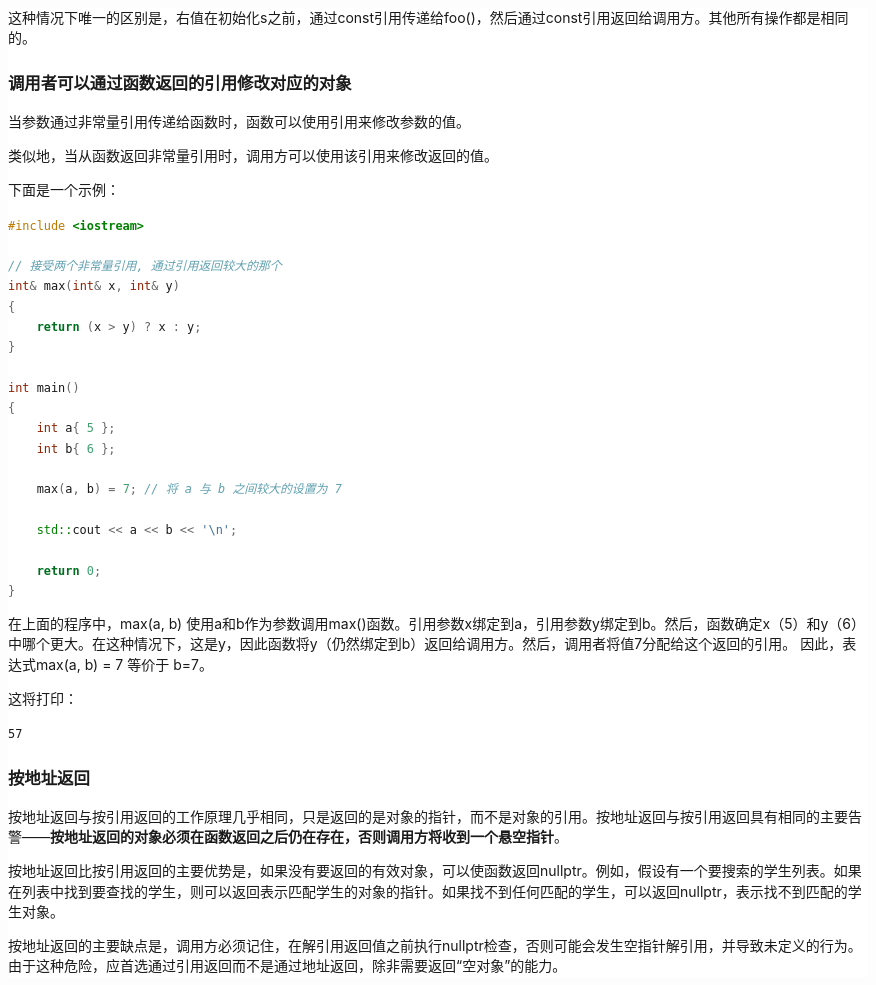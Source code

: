 这种情况下唯一的区别是，右值在初始化s之前，通过const引用传递给foo()，然后通过const引用返回给调用方。其他所有操作都是相同的。
### 调用者可以通过函数返回的引用修改对应的对象
当参数通过非常量引用传递给函数时，函数可以使用引用来修改参数的值。

类似地，当从函数返回非常量引用时，调用方可以使用该引用来修改返回的值。

下面是一个示例：
```C++
#include <iostream>

// 接受两个非常量引用, 通过引用返回较大的那个
int& max(int& x, int& y)
{
    return (x > y) ? x : y;
}

int main()
{
    int a{ 5 };
    int b{ 6 };

    max(a, b) = 7; // 将 a 与 b 之间较大的设置为 7

    std::cout << a << b << '\n';
        
    return 0;
}
```

在上面的程序中，max(a, b) 使用a和b作为参数调用max()函数。引用参数x绑定到a，引用参数y绑定到b。然后，函数确定x（5）和y（6）中哪个更大。在这种情况下，这是y，因此函数将y（仍然绑定到b）返回给调用方。然后，调用者将值7分配给这个返回的引用。
因此，表达式max(a, b) = 7 等价于 b=7。

这将打印：
```
57
```

### 按地址返回

按地址返回与按引用返回的工作原理几乎相同，只是返回的是对象的指针，而不是对象的引用。按地址返回与按引用返回具有相同的主要告警——**按地址返回的对象必须在函数返回之后仍在存在，否则调用方将收到一个悬空指针**。

按地址返回比按引用返回的主要优势是，如果没有要返回的有效对象，可以使函数返回nullptr。例如，假设有一个要搜索的学生列表。如果在列表中找到要查找的学生，则可以返回表示匹配学生的对象的指针。如果找不到任何匹配的学生，可以返回nullptr，表示找不到匹配的学生对象。

按地址返回的主要缺点是，调用方必须记住，在解引用返回值之前执行nullptr检查，否则可能会发生空指针解引用，并导致未定义的行为。由于这种危险，应首选通过引用返回而不是通过地址返回，除非需要返回“空对象”的能力。
